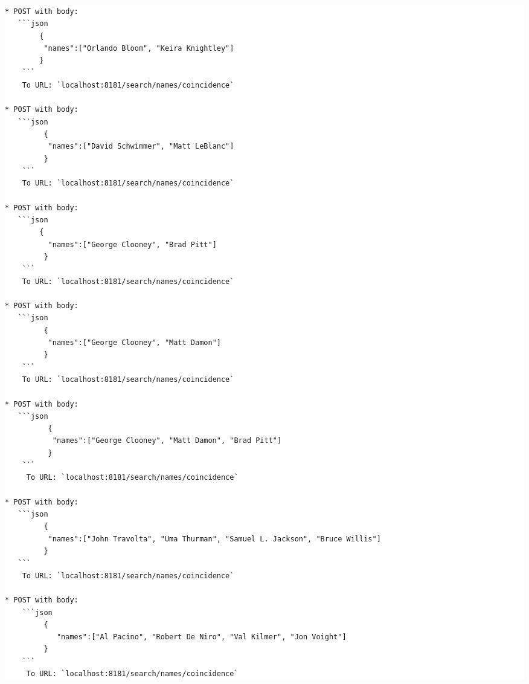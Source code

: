     * POST with body:
       ```json
            {
             "names":["Orlando Bloom", "Keira Knightley"]
            }    
        ```
        To URL: `localhost:8181/search/names/coincidence`
          
    * POST with body:
       ```json
             {
              "names":["David Schwimmer", "Matt LeBlanc"]
             }    
        ```
        To URL: `localhost:8181/search/names/coincidence`
          
    * POST with body:
       ```json
            {
              "names":["George Clooney", "Brad Pitt"]
             }    
        ```     
        To URL: `localhost:8181/search/names/coincidence`
             
    * POST with body:
       ```json
             {
              "names":["George Clooney", "Matt Damon"]
             }    
        ```
        To URL: `localhost:8181/search/names/coincidence`
             
    * POST with body:
       ```json
              {
               "names":["George Clooney", "Matt Damon", "Brad Pitt"]
              }   
        ```    
         To URL: `localhost:8181/search/names/coincidence`
             
    * POST with body:
       ```json
             {
              "names":["John Travolta", "Uma Thurman", "Samuel L. Jackson", "Bruce Willis"]
             }    
       ``` 
        To URL: `localhost:8181/search/names/coincidence`
             
    * POST with body:
        ```json
             {
                "names":["Al Pacino", "Robert De Niro", "Val Kilmer", "Jon Voight"]
             }
        ```
         To URL: `localhost:8181/search/names/coincidence`
